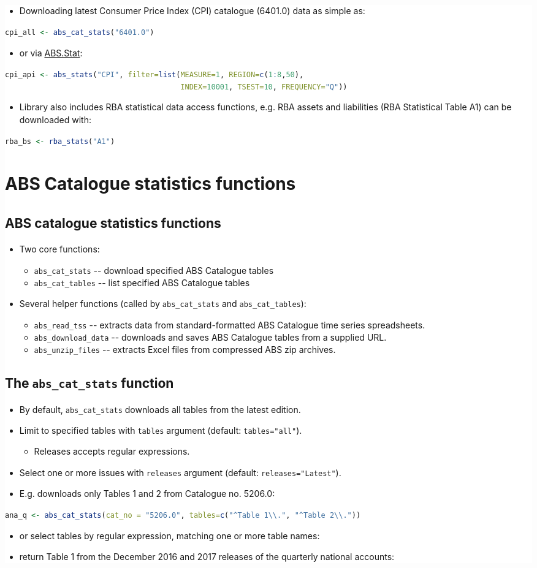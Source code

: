 - Downloading latest Consumer Price Index (CPI) catalogue (6401.0) data as simple as:

```r
cpi_all <- abs_cat_stats("6401.0")
```

- or via [ABS.Stat](http://stat.data.abs.gov.au/):

```r
cpi_api <- abs_stats("CPI", filter=list(MEASURE=1, REGION=c(1:8,50),
                                        INDEX=10001, TSEST=10, FREQUENCY="Q"))
```

- Library also includes RBA statistical data access functions, e.g. RBA assets
  and liabilities (RBA Statistical Table A1) can be downloaded with:

```r
rba_bs <- rba_stats("A1")
```


#  ABS Catalogue statistics functions

## ABS catalogue statistics functions

- Two core functions:

  * `abs_cat_stats` -- download specified ABS Catalogue tables
  * `abs_cat_tables` -- list specified ABS Catalogue tables
  
- Several helper functions (called by `abs_cat_stats` and `abs_cat_tables`):

  * `abs_read_tss` -- extracts data from standard-formatted ABS Catalogue
	   time series spreadsheets.
  * `abs_download_data` -- downloads and saves ABS Catalogue tables from a
	   supplied URL. 
  * `abs_unzip_files` --  extracts Excel files from compressed ABS zip archives.




## The `abs_cat_stats` function

- By default, `abs_cat_stats` downloads all tables from the latest edition.
- Limit to specified tables with `tables` argument (default: `tables="all"`).
  - Releases accepts regular expressions.
- Select one or more issues with `releases` argument (default:
  `releases="Latest"`).
  
- E.g. downloads only Tables 1 and 2 from Catalogue no. 5206.0:

```r
ana_q <- abs_cat_stats(cat_no = "5206.0", tables=c("^Table 1\\.", "^Table 2\\."))
```

- or select tables by regular expression, matching one or more table names:


- return Table 1 from the December 2016 and 2017 releases of the quarterly
  national accounts:
